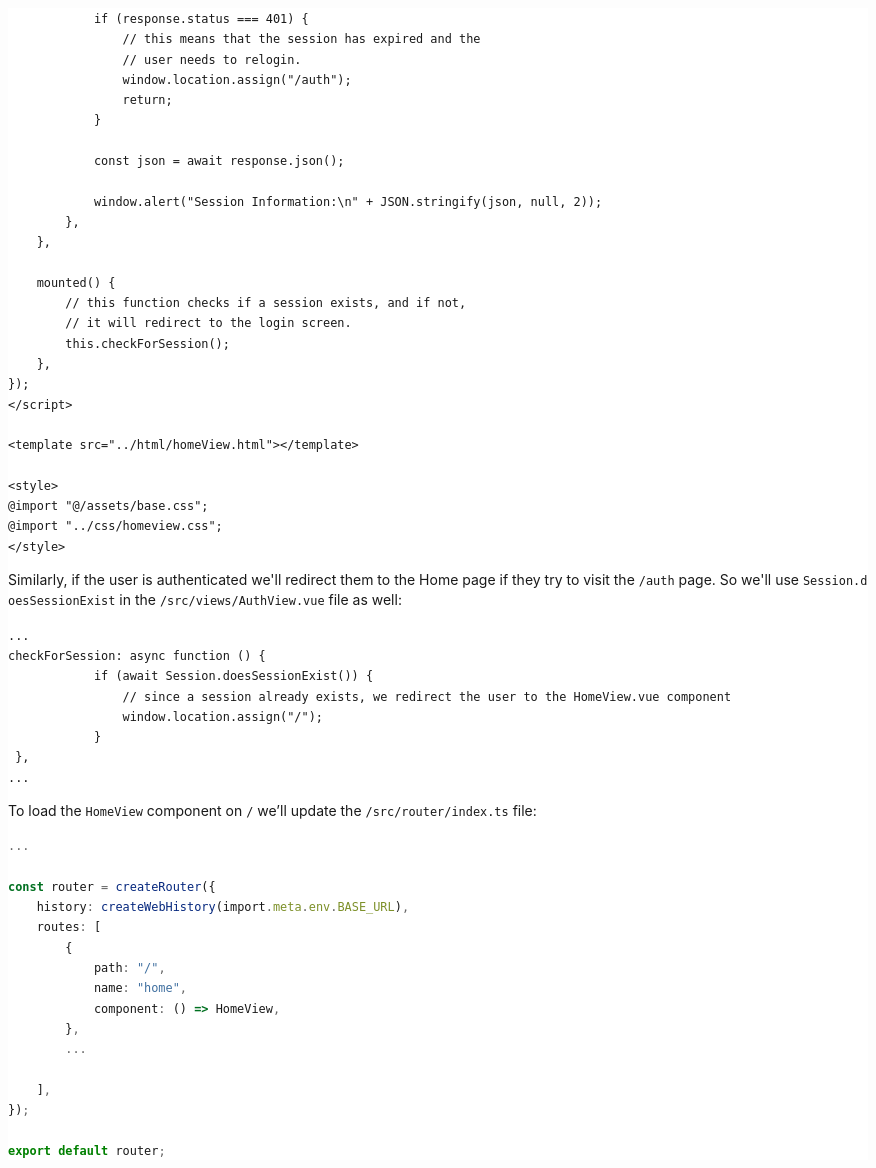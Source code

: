 ```vue
            if (response.status === 401) {
                // this means that the session has expired and the
                // user needs to relogin.
                window.location.assign("/auth");
                return;
            }

            const json = await response.json();

            window.alert("Session Information:\n" + JSON.stringify(json, null, 2));
        },
    },

    mounted() {
        // this function checks if a session exists, and if not,
        // it will redirect to the login screen.
        this.checkForSession();
    },
});
</script>

<template src="../html/homeView.html"></template>

<style>
@import "@/assets/base.css";
@import "../css/homeview.css";
</style>

```

Similarly, if the user is authenticated we'll redirect them to the Home page if they try to visit the `/auth` page. So we'll use `Session.doesSessionExist` in the `/src/views/AuthView.vue` file as well:

```vue
...
checkForSession: async function () {
            if (await Session.doesSessionExist()) {
                // since a session already exists, we redirect the user to the HomeView.vue component
                window.location.assign("/");
            }
 },
...
```

To load the `HomeView` component on `/` we’ll update the `/src/router/index.ts` file:

```typescript
...

const router = createRouter({
    history: createWebHistory(import.meta.env.BASE_URL),
    routes: [
        {
            path: "/",
            name: "home",
            component: () => HomeView,
        },
        ...
        
    ],
});

export default router;
```